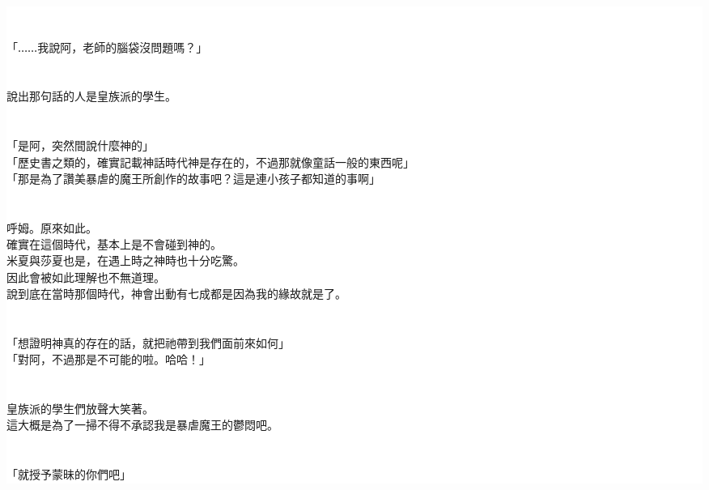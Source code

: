 <br />

<br />
「……我說阿，老師的腦袋沒問題嗎？」
<br />

<br />

<br />
說出那句話的人是皇族派的學生。
<br />

<br />

<br />
「是阿，突然間說什麼神的」
<br />
「歷史書之類的，確實記載神話時代神是存在的，不過那就像童話一般的東西呢」
<br />
「那是為了讚美暴虐的魔王所創作的故事吧？這是連小孩子都知道的事啊」
<br />

<br />

<br />
呼姆。原來如此。
<br />
確實在這個時代，基本上是不會碰到神的。
<br />
米夏與莎夏也是，在遇上時之神時也十分吃驚。
<br />
因此會被如此理解也不無道理。
<br />
說到底在當時那個時代，神會出動有七成都是因為我的緣故就是了。
<br />

<br />

<br />
「想證明神真的存在的話，就把祂帶到我們面前來如何」
<br />
「對阿，不過那是不可能的啦。哈哈！」
<br />

<br />

<br />
皇族派的學生們放聲大笑著。
<br />
這大概是為了一掃不得不承認我是暴虐魔王的鬱悶吧。
<br />

<br />

<br />
「就授予蒙昧的你們吧」
<br />
